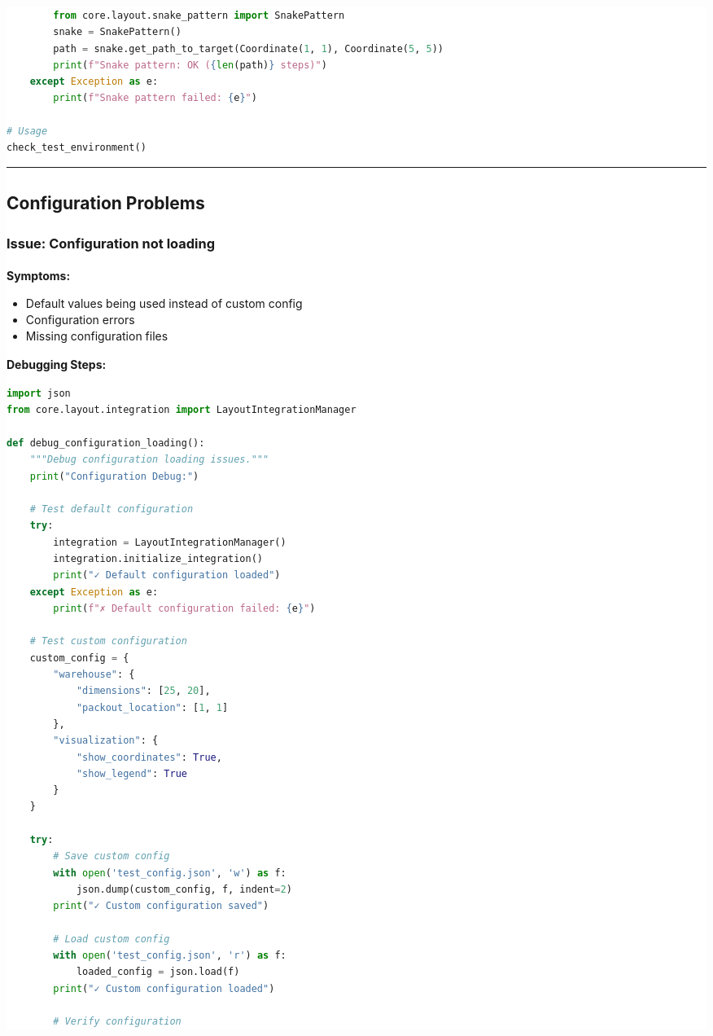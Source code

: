 ```python
        from core.layout.snake_pattern import SnakePattern
        snake = SnakePattern()
        path = snake.get_path_to_target(Coordinate(1, 1), Coordinate(5, 5))
        print(f"Snake pattern: OK ({len(path)} steps)")
    except Exception as e:
        print(f"Snake pattern failed: {e}")

# Usage
check_test_environment()
```

---

## Configuration Problems

### Issue: Configuration not loading

**Symptoms:**
- Default values being used instead of custom config
- Configuration errors
- Missing configuration files

**Debugging Steps:**
```python
import json
from core.layout.integration import LayoutIntegrationManager

def debug_configuration_loading():
    """Debug configuration loading issues."""
    print("Configuration Debug:")
    
    # Test default configuration
    try:
        integration = LayoutIntegrationManager()
        integration.initialize_integration()
        print("✓ Default configuration loaded")
    except Exception as e:
        print(f"✗ Default configuration failed: {e}")
    
    # Test custom configuration
    custom_config = {
        "warehouse": {
            "dimensions": [25, 20],
            "packout_location": [1, 1]
        },
        "visualization": {
            "show_coordinates": True,
            "show_legend": True
        }
    }
    
    try:
        # Save custom config
        with open('test_config.json', 'w') as f:
            json.dump(custom_config, f, indent=2)
        print("✓ Custom configuration saved")
        
        # Load custom config
        with open('test_config.json', 'r') as f:
            loaded_config = json.load(f)
        print("✓ Custom configuration loaded")
        
        # Verify configuration
```